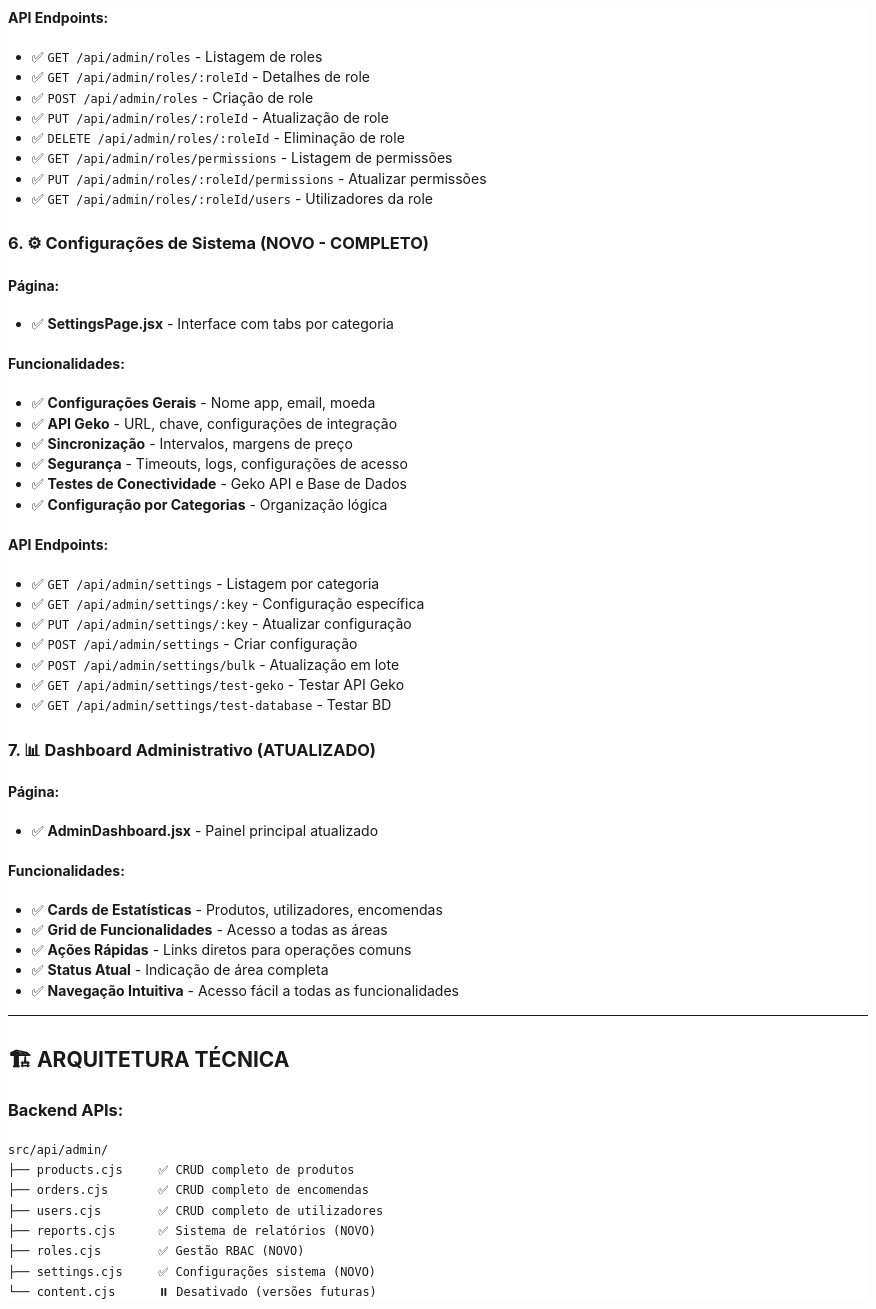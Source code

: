 #### **API Endpoints:**
- ✅ `GET /api/admin/roles` - Listagem de roles
- ✅ `GET /api/admin/roles/:roleId` - Detalhes de role
- ✅ `POST /api/admin/roles` - Criação de role
- ✅ `PUT /api/admin/roles/:roleId` - Atualização de role
- ✅ `DELETE /api/admin/roles/:roleId` - Eliminação de role
- ✅ `GET /api/admin/roles/permissions` - Listagem de permissões
- ✅ `PUT /api/admin/roles/:roleId/permissions` - Atualizar permissões
- ✅ `GET /api/admin/roles/:roleId/users` - Utilizadores da role

### **6. ⚙️ Configurações de Sistema (NOVO - COMPLETO)**

#### **Página:**
- ✅ **SettingsPage.jsx** - Interface com tabs por categoria

#### **Funcionalidades:**
- ✅ **Configurações Gerais** - Nome app, email, moeda
- ✅ **API Geko** - URL, chave, configurações de integração
- ✅ **Sincronização** - Intervalos, margens de preço
- ✅ **Segurança** - Timeouts, logs, configurações de acesso
- ✅ **Testes de Conectividade** - Geko API e Base de Dados
- ✅ **Configuração por Categorias** - Organização lógica

#### **API Endpoints:**
- ✅ `GET /api/admin/settings` - Listagem por categoria
- ✅ `GET /api/admin/settings/:key` - Configuração específica
- ✅ `PUT /api/admin/settings/:key` - Atualizar configuração
- ✅ `POST /api/admin/settings` - Criar configuração
- ✅ `POST /api/admin/settings/bulk` - Atualização em lote
- ✅ `GET /api/admin/settings/test-geko` - Testar API Geko
- ✅ `GET /api/admin/settings/test-database` - Testar BD

### **7. 📊 Dashboard Administrativo (ATUALIZADO)**

#### **Página:**
- ✅ **AdminDashboard.jsx** - Painel principal atualizado

#### **Funcionalidades:**
- ✅ **Cards de Estatísticas** - Produtos, utilizadores, encomendas
- ✅ **Grid de Funcionalidades** - Acesso a todas as áreas
- ✅ **Ações Rápidas** - Links diretos para operações comuns
- ✅ **Status Atual** - Indicação de área completa
- ✅ **Navegação Intuitiva** - Acesso fácil a todas as funcionalidades

---

## 🏗️ **ARQUITETURA TÉCNICA**

### **Backend APIs:**
```
src/api/admin/
├── products.cjs     ✅ CRUD completo de produtos
├── orders.cjs       ✅ CRUD completo de encomendas  
├── users.cjs        ✅ CRUD completo de utilizadores
├── reports.cjs      ✅ Sistema de relatórios (NOVO)
├── roles.cjs        ✅ Gestão RBAC (NOVO)
├── settings.cjs     ✅ Configurações sistema (NOVO)
└── content.cjs      ⏸️ Desativado (versões futuras)
```
